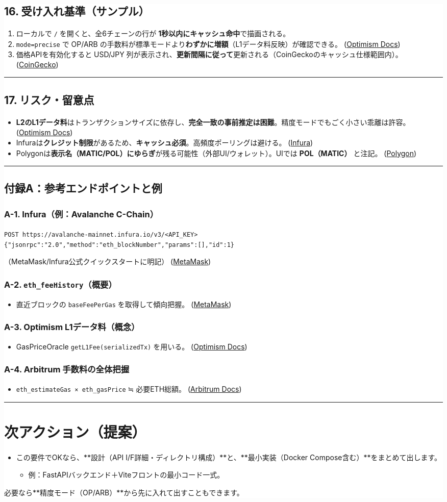 ## 16. 受け入れ基準（サンプル）

1. ローカルで `/` を開くと、全6チェーンの行が **1秒以内にキャッシュ命中**で描画される。
2. `mode=precise` で OP/ARB の手数料が標準モードより**わずかに増額**（L1データ料反映）が確認できる。 ([Optimism Docs][3])
3. 価格APIを有効化すると USD/JPY 列が表示され、**更新間隔に従って**更新される（CoinGeckoのキャッシュ仕様範囲内）。 ([CoinGecko][6])

---

## 17. リスク・留意点

* **L2のL1データ料**はトランザクションサイズに依存し、**完全一致の事前推定は困難**。精度モードでもごく小さい乖離は許容。 ([Optimism Docs][15])
* Infuraは**クレジット制限**があるため、**キャッシュ必須**。高頻度ポーリングは避ける。 ([Infura][8])
* Polygonは**表示名（MATIC/POL）にゆらぎ**が残る可能性（外部UI/ウォレット）。UIでは **POL（MATIC）** と注記。 ([Polygon][1])

---

## 付録A：参考エンドポイントと例

### A-1. Infura（例：Avalanche C-Chain）

```
POST https://avalanche-mainnet.infura.io/v3/<API_KEY>
{"jsonrpc":"2.0","method":"eth_blockNumber","params":[],"id":1}
```

（MetaMask/Infura公式クイックスタートに明記） ([MetaMask][12])

### A-2. `eth_feeHistory`（概要）

* 直近ブロックの `baseFeePerGas` を取得して傾向把握。 ([MetaMask][2])

### A-3. Optimism L1データ料（概念）

* GasPriceOracle `getL1Fee(serializedTx)` を用いる。 ([Optimism Docs][3])

### A-4. Arbitrum 手数料の全体把握

* `eth_estimateGas × eth_gasPrice` ≒ 必要ETH総額。 ([Arbitrum Docs][4])

---

# 次アクション（提案）

* この要件でOKなら、**設計（API I/F詳細・ディレクトリ構成）**と、**最小実装（Docker Compose含む）**をまとめて出します。

  * 例：FastAPIバックエンド＋Viteフロントの最小コード一式。

必要なら**精度モード（OP/ARB）**から先に入れて出すこともできます。

[1]: https://polygon.technology/blog/matic-to-pol-migration-is-now-live-everything-you-need-to-know?utm_source=chatgpt.com "MATIC to POL Migration Is Now Live"
[2]: https://docs.metamask.io/services/reference/ethereum/json-rpc-methods/eth_feehistory/?utm_source=chatgpt.com "Ethereum eth_feeHistory"
[3]: https://docs.optimism.io/app-developers/transactions/estimates?utm_source=chatgpt.com "Estimating transaction fees on OP Mainnet"
[4]: https://docs.arbitrum.io/how-arbitrum-works/gas-fees?utm_source=chatgpt.com "Gas and Fees"
[5]: https://docs.coingecko.com/reference/simple-price?utm_source=chatgpt.com "Coin Price by IDs - CoinGecko API"
[6]: https://www.coingecko.com/en/api/pricing?utm_source=chatgpt.com "Crypto API Pricing Plans - CoinGecko"
[7]: https://docs.metamask.io/services/get-started/endpoints/ "All endpoints | MetaMask developer documentation"
[8]: https://www.infura.io/pricing?utm_source=chatgpt.com "Infura Pricing"
[9]: https://support.infura.io/building-with-infura/general-knowledge/cors?utm_source=chatgpt.com "CORS (Cross Origin Resource Sharing) | Infura Help Center"
[10]: https://docs.metamask.io/services/reference/polygon-pos/quickstart/ "Polygon PoS quickstart | MetaMask developer documentation"
[11]: https://docs.metamask.io/services/reference/optimism/quickstart/ "Optimism quickstart | MetaMask developer documentation"
[12]: https://docs.metamask.io/services/reference/avalanche-c-chain/quickstart/ "Avalanche (C-Chain) quickstart | MetaMask developer documentation"
[13]: https://docs.linea.build/api/reference "Use the Linea API | Linea"
[14]: https://chainlist.org/chain/137?utm_source=chatgpt.com "Polygon Mainnet RPC and Chain settings"
[15]: https://docs.optimism.io/stack/transactions/fees?utm_source=chatgpt.com "Transaction fees on OP Mainnet"
